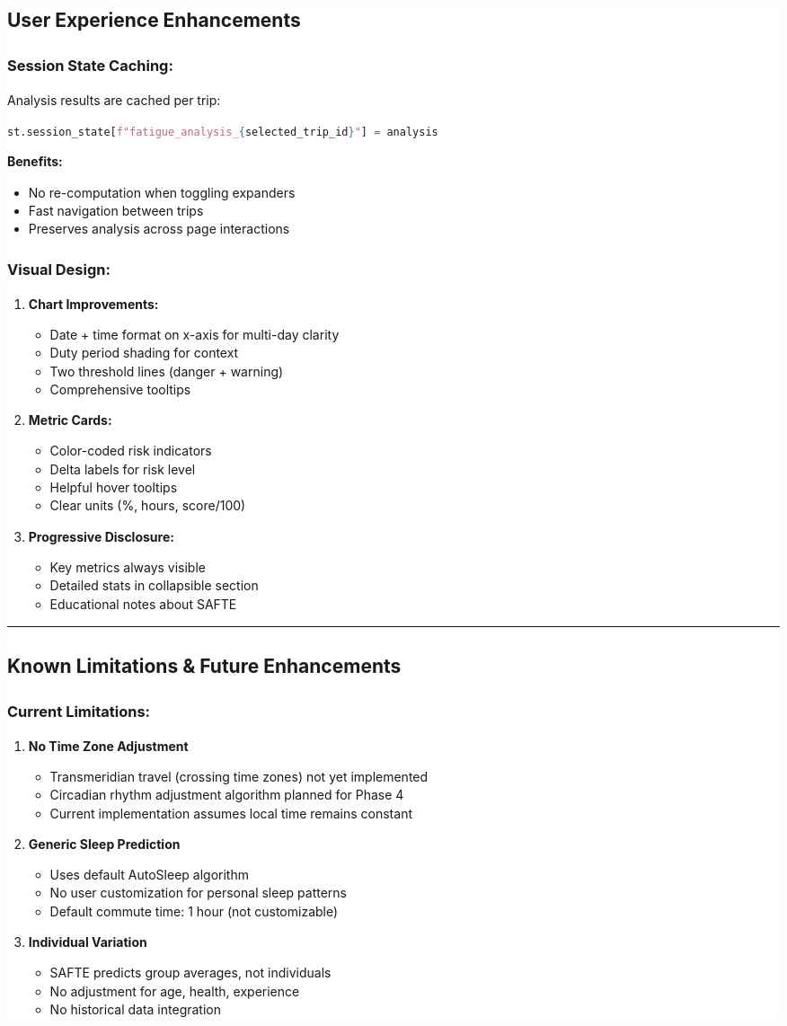 
## User Experience Enhancements

### **Session State Caching:**

Analysis results are cached per trip:
```python
st.session_state[f"fatigue_analysis_{selected_trip_id}"] = analysis
```

**Benefits:**
- No re-computation when toggling expanders
- Fast navigation between trips
- Preserves analysis across page interactions

### **Visual Design:**

1. **Chart Improvements:**
   - Date + time format on x-axis for multi-day clarity
   - Duty period shading for context
   - Two threshold lines (danger + warning)
   - Comprehensive tooltips

2. **Metric Cards:**
   - Color-coded risk indicators
   - Delta labels for risk level
   - Helpful hover tooltips
   - Clear units (%, hours, score/100)

3. **Progressive Disclosure:**
   - Key metrics always visible
   - Detailed stats in collapsible section
   - Educational notes about SAFTE

---

## Known Limitations & Future Enhancements

### **Current Limitations:**

1. **No Time Zone Adjustment**
   - Transmeridian travel (crossing time zones) not yet implemented
   - Circadian rhythm adjustment algorithm planned for Phase 4
   - Current implementation assumes local time remains constant

2. **Generic Sleep Prediction**
   - Uses default AutoSleep algorithm
   - No user customization for personal sleep patterns
   - Default commute time: 1 hour (not customizable)

3. **Individual Variation**
   - SAFTE predicts group averages, not individuals
   - No adjustment for age, health, experience
   - No historical data integration
